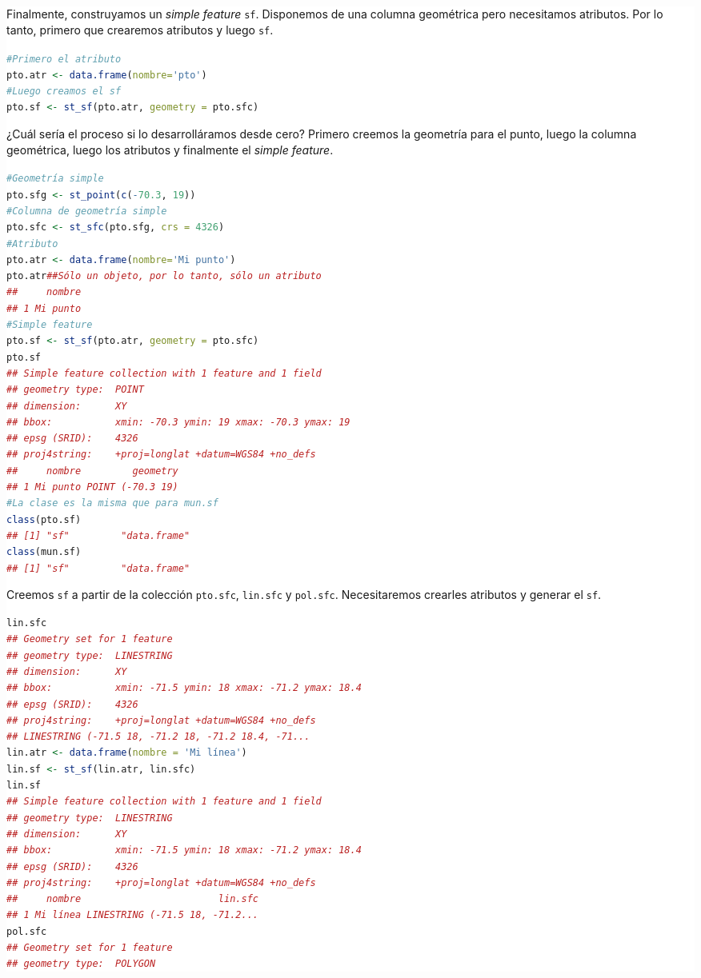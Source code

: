Finalmente, construyamos un *simple feature* `sf`. Disponemos de una columna geométrica pero necesitamos atributos. Por lo tanto, primero que crearemos atributos y luego `sf`.

``` r
#Primero el atributo
pto.atr <- data.frame(nombre='pto')
#Luego creamos el sf
pto.sf <- st_sf(pto.atr, geometry = pto.sfc)
```

¿Cuál sería el proceso si lo desarrolláramos desde cero? Primero creemos la geometría para el punto, luego la columna geométrica, luego los atributos y finalmente el *simple feature*.

``` r
#Geometría simple
pto.sfg <- st_point(c(-70.3, 19))
#Columna de geometría simple
pto.sfc <- st_sfc(pto.sfg, crs = 4326)
#Atributo
pto.atr <- data.frame(nombre='Mi punto')
pto.atr##Sólo un objeto, por lo tanto, sólo un atributo
##     nombre
## 1 Mi punto
#Simple feature
pto.sf <- st_sf(pto.atr, geometry = pto.sfc)
pto.sf
## Simple feature collection with 1 feature and 1 field
## geometry type:  POINT
## dimension:      XY
## bbox:           xmin: -70.3 ymin: 19 xmax: -70.3 ymax: 19
## epsg (SRID):    4326
## proj4string:    +proj=longlat +datum=WGS84 +no_defs
##     nombre         geometry
## 1 Mi punto POINT (-70.3 19)
#La clase es la misma que para mun.sf
class(pto.sf)
## [1] "sf"         "data.frame"
class(mun.sf)
## [1] "sf"         "data.frame"
```

Creemos `sf` a partir de la colección `pto.sfc`, `lin.sfc` y `pol.sfc`. Necesitaremos crearles atributos y generar el `sf`.

``` r
lin.sfc
## Geometry set for 1 feature 
## geometry type:  LINESTRING
## dimension:      XY
## bbox:           xmin: -71.5 ymin: 18 xmax: -71.2 ymax: 18.4
## epsg (SRID):    4326
## proj4string:    +proj=longlat +datum=WGS84 +no_defs
## LINESTRING (-71.5 18, -71.2 18, -71.2 18.4, -71...
lin.atr <- data.frame(nombre = 'Mi línea')
lin.sf <- st_sf(lin.atr, lin.sfc)
lin.sf
## Simple feature collection with 1 feature and 1 field
## geometry type:  LINESTRING
## dimension:      XY
## bbox:           xmin: -71.5 ymin: 18 xmax: -71.2 ymax: 18.4
## epsg (SRID):    4326
## proj4string:    +proj=longlat +datum=WGS84 +no_defs
##     nombre                        lin.sfc
## 1 Mi línea LINESTRING (-71.5 18, -71.2...
pol.sfc
## Geometry set for 1 feature 
## geometry type:  POLYGON
```
